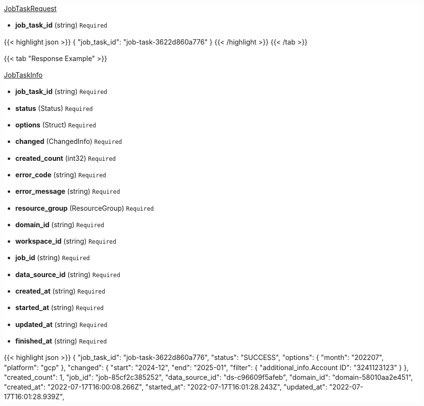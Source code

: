 
[JobTaskRequest](./JobTask#jobtaskrequest)

* **job_task_id** (string)   `Required` 





{{< highlight json >}}
{
   "job_task_id": "job-task-3622d860a776"
}
{{< /highlight >}}
{{< /tab >}}


 {{< tab "Response Example" >}}

[JobTaskInfo](#JOBTASKINFO)
* **job_task_id** (string)   `Required` 

* **status** (Status)   `Required` 

* **options** (Struct)   `Required` 

* **changed** (ChangedInfo)   `Required` 

* **created_count** (int32)   `Required` 

* **error_code** (string)   `Required` 

* **error_message** (string)   `Required` 

* **resource_group** (ResourceGroup)   `Required` 

* **domain_id** (string)   `Required` 

* **workspace_id** (string)   `Required` 

* **job_id** (string)   `Required` 

* **data_source_id** (string)   `Required` 

* **created_at** (string)   `Required` 

* **started_at** (string)   `Required` 

* **updated_at** (string)   `Required` 

* **finished_at** (string)   `Required` 



{{< highlight json >}}
{
   "job_task_id": "job-task-3622d860a776",
   "status": "SUCCESS",
   "options": {
       "month": "202207",
       "platform": "gcp"
   },
   "changed": {
       "start": "2024-12",
       "end": "2025-01",
       "filter": {
           "additional_info.Account ID": "3241123123"
       }
   },
   "created_count": 1,
   "job_id": "job-85cf2c385252",
   "data_source_id": "ds-c96609f5afeb",
   "domain_id": "domain-58010aa2e451",
   "created_at": "2022-07-17T16:00:08.266Z",
   "started_at": "2022-07-17T16:01:28.243Z",
   "updated_at": "2022-07-17T16:01:28.939Z",